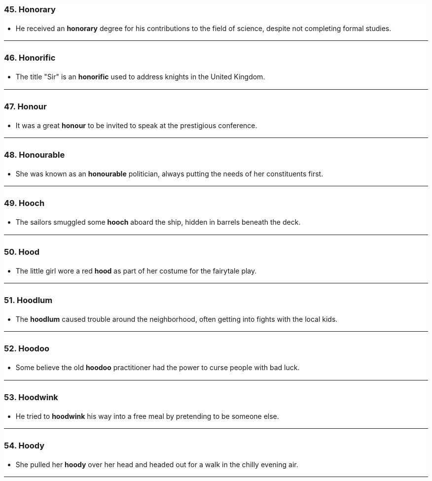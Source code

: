 
### 45. **Honorary**
- He received an **honorary** degree for his contributions to the field of science, despite not completing formal studies.

---

### 46. **Honorific**
- The title "Sir" is an **honorific** used to address knights in the United Kingdom.

---

### 47. **Honour**
- It was a great **honour** to be invited to speak at the prestigious conference.

---

### 48. **Honourable**
- She was known as an **honourable** politician, always putting the needs of her constituents first.

---

### 49. **Hooch**
- The sailors smuggled some **hooch** aboard the ship, hidden in barrels beneath the deck.

---

### 50. **Hood**
- The little girl wore a red **hood** as part of her costume for the fairytale play.

---

### 51. **Hoodlum**
- The **hoodlum** caused trouble around the neighborhood, often getting into fights with the local kids.

---

### 52. **Hoodoo**
- Some believe the old **hoodoo** practitioner had the power to curse people with bad luck.

---

### 53. **Hoodwink**
- He tried to **hoodwink** his way into a free meal by pretending to be someone else.

---

### 54. **Hoody**
- She pulled her **hoody** over her head and headed out for a walk in the chilly evening air.

---